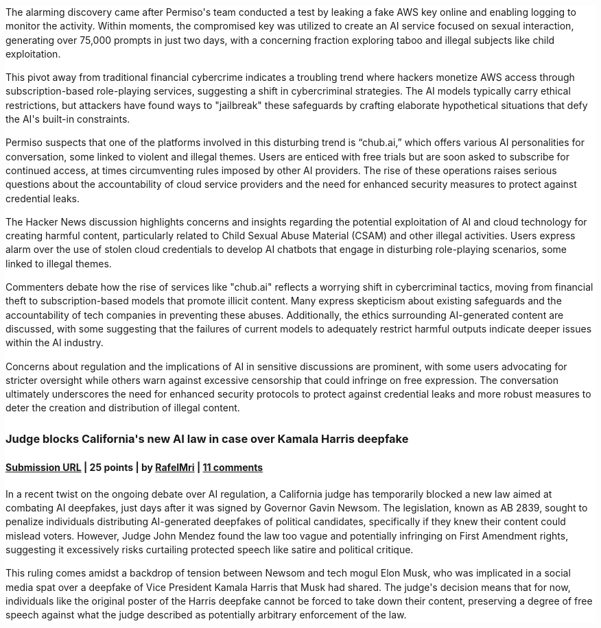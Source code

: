The alarming discovery came after Permiso's team conducted a test by leaking a fake AWS key online and enabling logging to monitor the activity. Within moments, the compromised key was utilized to create an AI service focused on sexual interaction, generating over 75,000 prompts in just two days, with a concerning fraction exploring taboo and illegal subjects like child exploitation.

This pivot away from traditional financial cybercrime indicates a troubling trend where hackers monetize AWS access through subscription-based role-playing services, suggesting a shift in cybercriminal strategies. The AI models typically carry ethical restrictions, but attackers have found ways to "jailbreak" these safeguards by crafting elaborate hypothetical situations that defy the AI's built-in constraints.

Permiso suspects that one of the platforms involved in this disturbing trend is “chub.ai,” which offers various AI personalities for conversation, some linked to violent and illegal themes. Users are enticed with free trials but are soon asked to subscribe for continued access, at times circumventing rules imposed by other AI providers. The rise of these operations raises serious questions about the accountability of cloud service providers and the need for enhanced security measures to protect against credential leaks.

The Hacker News discussion highlights concerns and insights regarding the potential exploitation of AI and cloud technology for creating harmful content, particularly related to Child Sexual Abuse Material (CSAM) and other illegal activities. Users express alarm over the use of stolen cloud credentials to develop AI chatbots that engage in disturbing role-playing scenarios, some linked to illegal themes. 

Commenters debate how the rise of services like "chub.ai" reflects a worrying shift in cybercriminal tactics, moving from financial theft to subscription-based models that promote illicit content. Many express skepticism about existing safeguards and the accountability of tech companies in preventing these abuses. Additionally, the ethics surrounding AI-generated content are discussed, with some suggesting that the failures of current models to adequately restrict harmful outputs indicate deeper issues within the AI industry. 

Concerns about regulation and the implications of AI in sensitive discussions are prominent, with some users advocating for stricter oversight while others warn against excessive censorship that could infringe on free expression. The conversation ultimately underscores the need for enhanced security protocols to protect against credential leaks and more robust measures to deter the creation and distribution of illegal content.

### Judge blocks California's new AI law in case over Kamala Harris deepfake

#### [Submission URL](https://techcrunch.com/2024/10/02/judge-blocks-californias-new-ai-law-in-case-over-kamala-harris-deepfake-musk-reposted/) | 25 points | by [RafelMri](https://news.ycombinator.com/user?id=RafelMri) | [11 comments](https://news.ycombinator.com/item?id=41728033)

In a recent twist on the ongoing debate over AI regulation, a California judge has temporarily blocked a new law aimed at combating AI deepfakes, just days after it was signed by Governor Gavin Newsom. The legislation, known as AB 2839, sought to penalize individuals distributing AI-generated deepfakes of political candidates, specifically if they knew their content could mislead voters. However, Judge John Mendez found the law too vague and potentially infringing on First Amendment rights, suggesting it excessively risks curtailing protected speech like satire and political critique.

This ruling comes amidst a backdrop of tension between Newsom and tech mogul Elon Musk, who was implicated in a social media spat over a deepfake of Vice President Kamala Harris that Musk had shared. The judge's decision means that for now, individuals like the original poster of the Harris deepfake cannot be forced to take down their content, preserving a degree of free speech against what the judge described as potentially arbitrary enforcement of the law.
